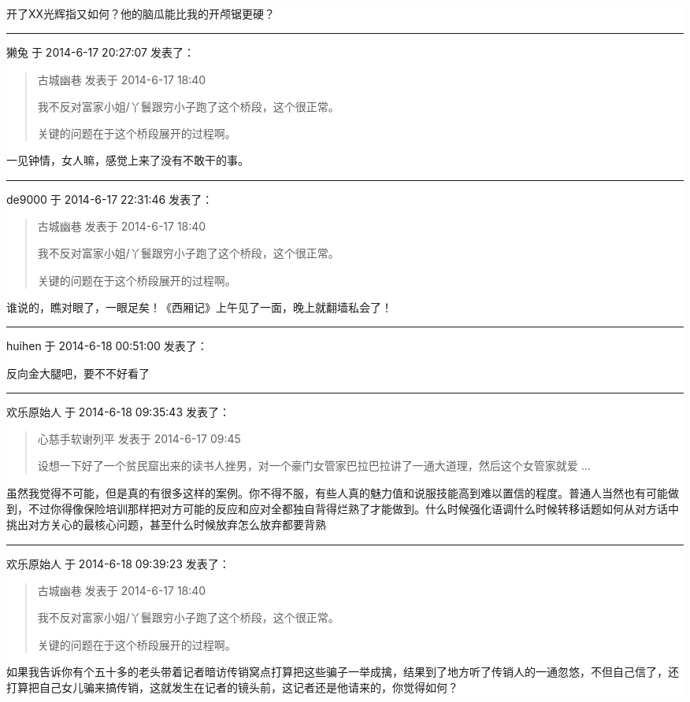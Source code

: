 开了XX光辉指又如何？他的脑瓜能比我的开颅锯更硬？

---------

獭兔 于 2014-6-17 20:27:07 发表了：

> 古城幽巷 发表于 2014-6-17 18:40
> 
> 我不反对富家小姐/丫鬟跟穷小子跑了这个桥段，这个很正常。
> 
> 关键的问题在于这个桥段展开的过程啊。



一见钟情，女人嘛，感觉上来了没有不敢干的事。

---------

de9000 于 2014-6-17 22:31:46 发表了：

> 古城幽巷 发表于 2014-6-17 18:40
> 
> 我不反对富家小姐/丫鬟跟穷小子跑了这个桥段，这个很正常。
> 
> 关键的问题在于这个桥段展开的过程啊。



谁说的，瞧对眼了，一眼足矣！《西厢记》上午见了一面，晚上就翻墙私会了！

---------

huihen 于 2014-6-18 00:51:00 发表了：

反向金大腿吧，要不不好看了

---------

欢乐原始人 于 2014-6-18 09:35:43 发表了：

> 心慈手软谢列平 发表于 2014-6-17 09:45
> 
> 设想一下好了一个贫民窟出来的读书人挫男，对一个豪门女管家巴拉巴拉讲了一通大道理，然后这个女管家就爱 ...



虽然我觉得不可能，但是真的有很多这样的案例。你不得不服，有些人真的魅力值和说服技能高到难以置信的程度。普通人当然也有可能做到，不过你得像保险培训那样把对方可能的反应和应对全都独自背得烂熟了才能做到。什么时候强化语调什么时候转移话题如何从对方话中挑出对方关心的最核心问题，甚至什么时候放弃怎么放弃都要背熟

---------

欢乐原始人 于 2014-6-18 09:39:23 发表了：

> 古城幽巷 发表于 2014-6-17 18:40
> 
> 我不反对富家小姐/丫鬟跟穷小子跑了这个桥段，这个很正常。
> 
> 关键的问题在于这个桥段展开的过程啊。



如果我告诉你有个五十多的老头带着记者暗访传销窝点打算把这些骗子一举成擒，结果到了地方听了传销人的一通忽悠，不但自己信了，还打算把自己女儿骗来搞传销，这就发生在记者的镜头前，这记者还是他请来的，你觉得如何？

